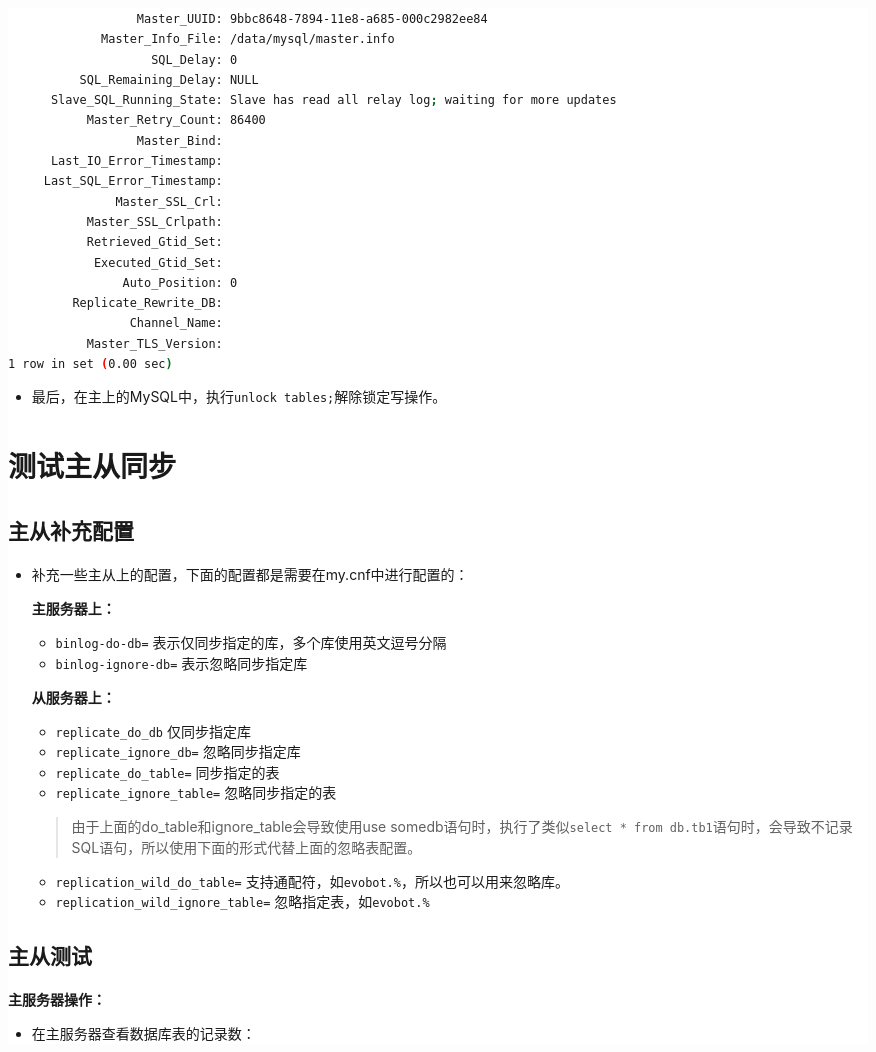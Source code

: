   ```bash
                    Master_UUID: 9bbc8648-7894-11e8-a685-000c2982ee84
               Master_Info_File: /data/mysql/master.info
                      SQL_Delay: 0
            SQL_Remaining_Delay: NULL
        Slave_SQL_Running_State: Slave has read all relay log; waiting for more updates
             Master_Retry_Count: 86400
                    Master_Bind: 
        Last_IO_Error_Timestamp: 
       Last_SQL_Error_Timestamp: 
                 Master_SSL_Crl: 
             Master_SSL_Crlpath: 
             Retrieved_Gtid_Set: 
              Executed_Gtid_Set: 
                  Auto_Position: 0
           Replicate_Rewrite_DB: 
                   Channel_Name: 
             Master_TLS_Version: 
  1 row in set (0.00 sec)

  ```

- 最后，在主上的MySQL中，执行`unlock tables;`解除锁定写操作。

#  测试主从同步

## 主从补充配置

- 补充一些主从上的配置，下面的配置都是需要在my.cnf中进行配置的：

  **主服务器上：**

  - `binlog-do-db=`	表示仅同步指定的库，多个库使用英文逗号分隔
  - `binlog-ignore-db=`    表示忽略同步指定库

  **从服务器上：**

  - `replicate_do_db`   仅同步指定库
  - `replicate_ignore_db=` 忽略同步指定库
  - `replicate_do_table=`  同步指定的表
  - `replicate_ignore_table=`  忽略同步指定的表

  > 由于上面的do_table和ignore_table会导致使用use somedb语句时，执行了类似`select * from db.tb1`语句时，会导致不记录SQL语句，所以使用下面的形式代替上面的忽略表配置。

  - `replication_wild_do_table=`   支持通配符，如`evobot.%`，所以也可以用来忽略库。
  - `replication_wild_ignore_table=` 忽略指定表，如`evobot.%`

## 主从测试

**主服务器操作：**

- 在主服务器查看数据库表的记录数：
